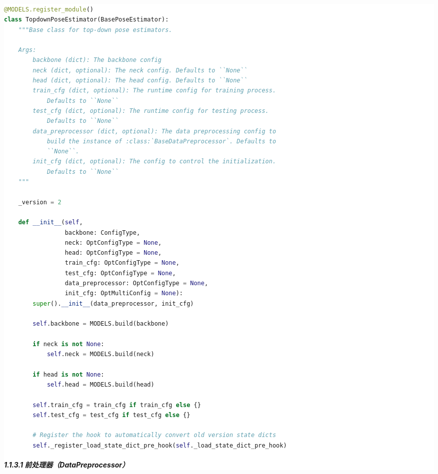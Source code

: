 ```python
@MODELS.register_module()
class TopdownPoseEstimator(BasePoseEstimator):
    """Base class for top-down pose estimators.

    Args:
        backbone (dict): The backbone config
        neck (dict, optional): The neck config. Defaults to ``None``
        head (dict, optional): The head config. Defaults to ``None``
        train_cfg (dict, optional): The runtime config for training process.
            Defaults to ``None``
        test_cfg (dict, optional): The runtime config for testing process.
            Defaults to ``None``
        data_preprocessor (dict, optional): The data preprocessing config to
            build the instance of :class:`BaseDataPreprocessor`. Defaults to
            ``None``.
        init_cfg (dict, optional): The config to control the initialization.
            Defaults to ``None``
    """

    _version = 2

    def __init__(self,
                 backbone: ConfigType,
                 neck: OptConfigType = None,
                 head: OptConfigType = None,
                 train_cfg: OptConfigType = None,
                 test_cfg: OptConfigType = None,
                 data_preprocessor: OptConfigType = None,
                 init_cfg: OptMultiConfig = None):
        super().__init__(data_preprocessor, init_cfg)

        self.backbone = MODELS.build(backbone)

        if neck is not None:
            self.neck = MODELS.build(neck)

        if head is not None:
            self.head = MODELS.build(head)

        self.train_cfg = train_cfg if train_cfg else {}
        self.test_cfg = test_cfg if test_cfg else {}

        # Register the hook to automatically convert old version state dicts
        self._register_load_state_dict_pre_hook(self._load_state_dict_pre_hook)


```



##### **1.1.3.1 前处理器（DataPreprocessor）**
